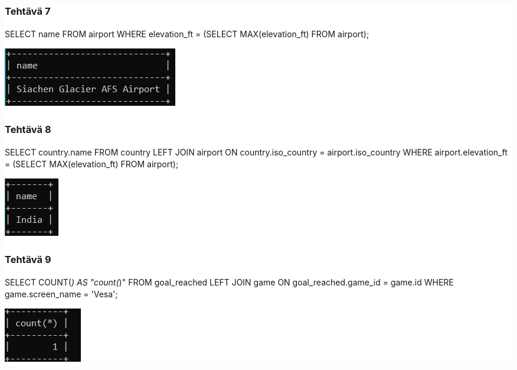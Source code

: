 
### Tehtävä 7
SELECT 
    name
FROM 
    airport
WHERE 
    elevation_ft = (SELECT MAX(elevation_ft) FROM airport);

![ruudunkaappaus.png](img/img_35.png)


### Tehtävä 8
SELECT 
    country.name 
FROM 
    country
LEFT JOIN 
    airport ON country.iso_country = airport.iso_country
WHERE 
    airport.elevation_ft = (SELECT MAX(elevation_ft) FROM airport);

![ruudunkaappaus.png](img/img_36.png)


### Tehtävä 9
SELECT 
    COUNT(*) AS "count(*)"
FROM 
    goal_reached
LEFT JOIN 
    game ON goal_reached.game_id = game.id
WHERE 
    game.screen_name = 'Vesa';

![ruudunkaappaus.png](img/img_37.png)

